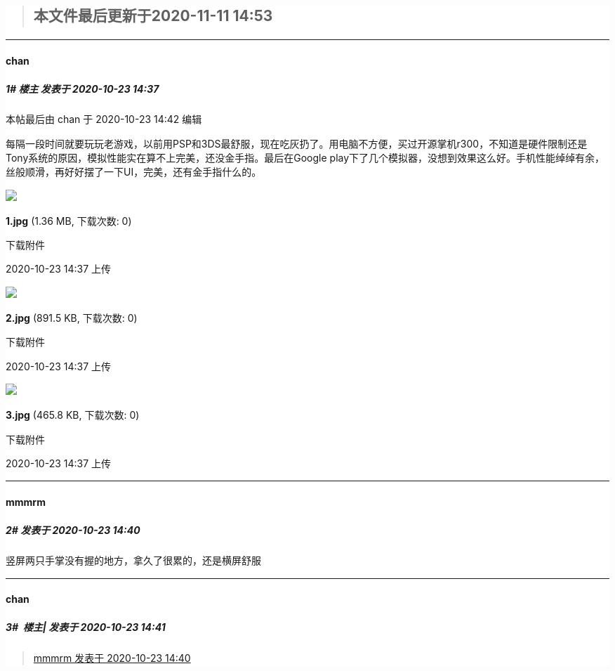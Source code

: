 > ## **本文件最后更新于2020-11-11 14:53** 


-----

####  chan  
##### 1#       楼主       发表于 2020-10-23 14:37


 本帖最后由 chan 于 2020-10-23 14:42 编辑 

每隔一段时间就要玩玩老游戏，以前用PSP和3DS最舒服，现在吃灰扔了。用电脑不方便，买过开源掌机r300，不知道是硬件限制还是Tony系统的原因，模拟性能实在算不上完美，还没金手指。最后在Google play下了几个模拟器，没想到效果这么好。手机性能绰绰有余，丝般顺滑，再好好摆了一下UI，完美，还有金手指什么的。


<img src="https://img.saraba1st.com/forum/202010/23/143711i9cc8cp68c5ct6cj.jpg" referrerpolicy="no-referrer">


<strong>1.jpg</strong> (1.36 MB, 下载次数: 0)

下载附件

2020-10-23 14:37 上传


<img src="https://img.saraba1st.com/forum/202010/23/143711j4amjromoampckrk.jpg" referrerpolicy="no-referrer">


<strong>2.jpg</strong> (891.5 KB, 下载次数: 0)

下载附件

2020-10-23 14:37 上传


<img src="https://img.saraba1st.com/forum/202010/23/143712nsqz0ssfxdk7h0lh.jpg" referrerpolicy="no-referrer">


<strong>3.jpg</strong> (465.8 KB, 下载次数: 0)

下载附件

2020-10-23 14:37 上传


-----

####  mmmrm  
##### 2#       发表于 2020-10-23 14:40


竖屏两只手掌没有握的地方，拿久了很累的，还是横屏舒服


-----

####  chan  
##### 3#         楼主| 发表于 2020-10-23 14:41


<blockquote><a href="httphttps://bbs.saraba1st.com/2b/forum.php?mod=redirect&amp;goto=findpost&amp;pid=49140453&amp;ptid=1966630" target="_blank">mmmrm 发表于 2020-10-23 14:40</a>
